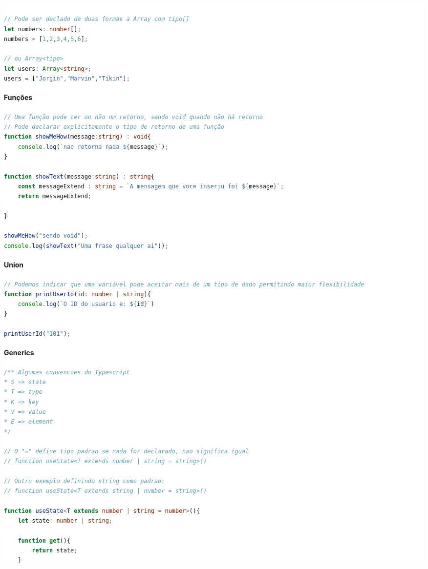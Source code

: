 ```typescript

// Pode ser declado de duas formas a Array com tipo[]
let numbers: number[];
numbers = [1,2,3,4,5,6];

// ou Array<tipo>
let users: Array<string>;
users = ["Jorgin","Marvin","Tikin"];

```

#### Funções
	
```typescript
// Uma função pode ter ou não um retorno, sendo void quando não há retorno
// Pode declarar explicitamente o tipo de retorno de uma função
function showMeHow(message:string) : void{
	console.log(`nao retorna nada ${message}`);
}

function showText(message:string) : string{
	const messageExtend : string = `A mensagem que voce inseriu foi ${message}`;
	return messageExtend;

}

showMeHow("sendo void");
console.log(showText("Uma frase qualquer ai"));
```

#### Union
	
```typescript
// Podemos indicar que uma variável pode aceitar mais de um tipo de dado permitindo maior flexibilidade
function printUserId(id: number | string){
	console.log(`O ID do usuario e: ${id}`)
}

printUserId("101");
```

#### Generics
	
```typescript
/** Algumas convencoes do Typescript
* S => state
* T => type
* K => key
* V => value
* E => element
*/

// O "=" define tipo padrao se nada for declarado, nao significa igual
// function useState<T extends number | string = string>() 

// Outro exemplo definindo string como padrao: 
// function useState<T extends string | number = string>()

function useState<T extends number | string = number>(){
	let state: number | string;
	
	function get(){
		return state;
	}
```